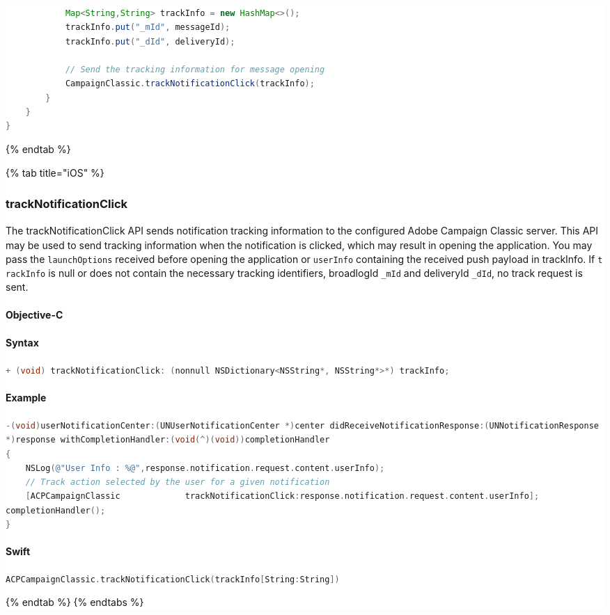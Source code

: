 ```java
            Map<String,String> trackInfo = new HashMap<>();
            trackInfo.put("_mId", messageId);
        	trackInfo.put("_dId", deliveryId);
        
        	// Send the tracking information for message opening
			CampaignClassic.trackNotificationClick(trackInfo);
        }
	}
}
```

{% endtab %}

{% tab title="iOS" %}

### trackNotificationClick

The trackNotificationClick API sends notification tracking information to the configured Adobe Campaign Classic server. This API may be used to send tracking information when the notification is clicked, which may result in opening the application. You may pass the  `launchOptions` received before opening the application or  `userInfo` containing the received push payload in trackInfo. If `trackInfo` is null or does not contain the necessary tracking identifiers, broadlogId `_mId` and deliveryId `_dId`, no track request is sent.

#### Objective-C

#### Syntax

```objectivec
+ (void) trackNotificationClick: (nonnull NSDictionary<NSString*, NSString*>*) trackInfo;
```

#### Example

```objectivec
-(void)userNotificationCenter:(UNUserNotificationCenter *)center didReceiveNotificationResponse:(UNNotificationResponse *)response withCompletionHandler:(void(^)(void))completionHandler
{
    NSLog(@"User Info : %@",response.notification.request.content.userInfo);
    // Track action selected by the user for a given notification
	[ACPCampaignClassic 			trackNotificationClick:response.notification.request.content.userInfo];
completionHandler();
}
```

#### Swift

```swift
ACPCampaignClassic.trackNotificationClick(trackInfo[String:String])
```

{% endtab %}
{% endtabs %}